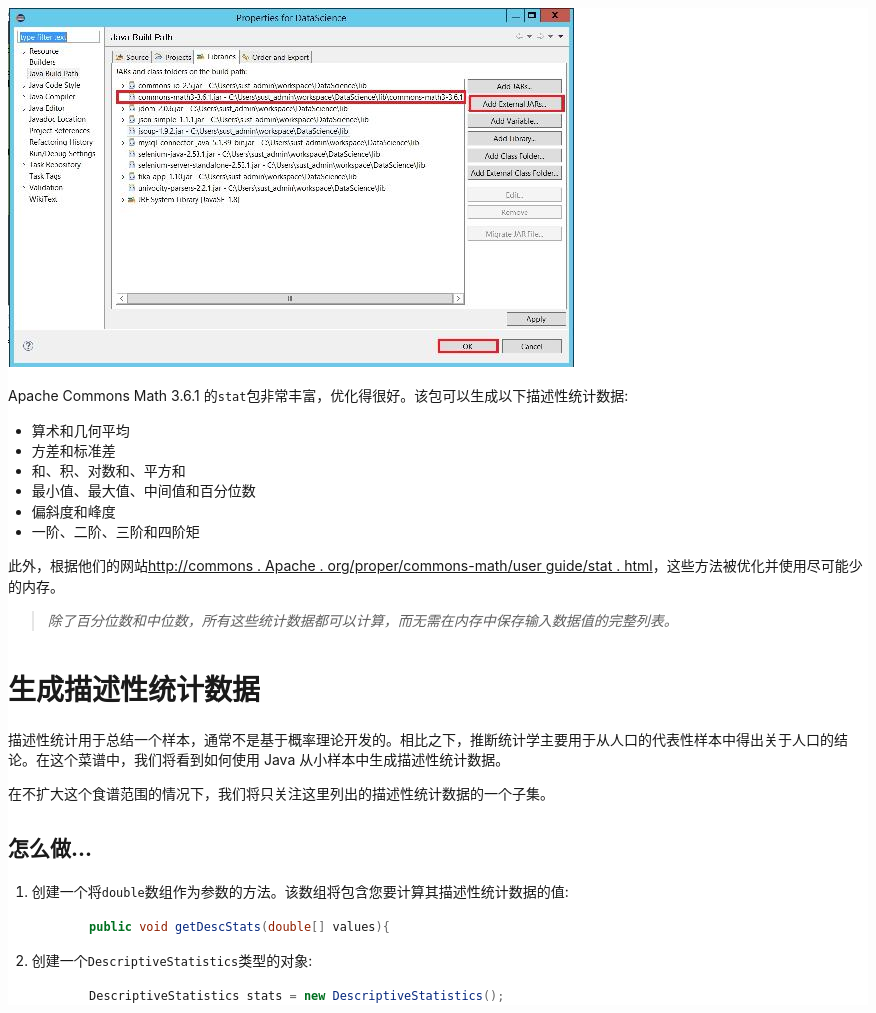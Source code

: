 ![Introduction](img/image_03_002.jpg)

Apache Commons Math 3.6.1 的`stat`包非常丰富，优化得很好。该包可以生成以下描述性统计数据:

*   算术和几何平均
*   方差和标准差
*   和、积、对数和、平方和
*   最小值、最大值、中间值和百分位数
*   偏斜度和峰度
*   一阶、二阶、三阶和四阶矩

此外，根据他们的网站[http://commons . Apache . org/proper/commons-math/user guide/stat . html](http://commons.apache.org/proper/commons-math/userguide/stat.html)，这些方法被优化并使用尽可能少的内存。

> *除了百分位数和中位数，所有这些统计数据都可以计算，而无需在内存中保存输入数据值的完整列表。*



# 生成描述性统计数据

描述性统计用于总结一个样本，通常不是基于概率理论开发的。相比之下，推断统计学主要用于从人口的代表性样本中得出关于人口的结论。在这个菜谱中，我们将看到如何使用 Java 从小样本中生成描述性统计数据。

在不扩大这个食谱范围的情况下，我们将只关注这里列出的描述性统计数据的一个子集。

## 怎么做...

1.  创建一个将`double`数组作为参数的方法。该数组将包含您要计算其描述性统计数据的值:

    ```java
            public void getDescStats(double[] values){ 

    ```

2.  创建一个`DescriptiveStatistics`类型的对象:

    ```java
            DescriptiveStatistics stats = new DescriptiveStatistics(); 
